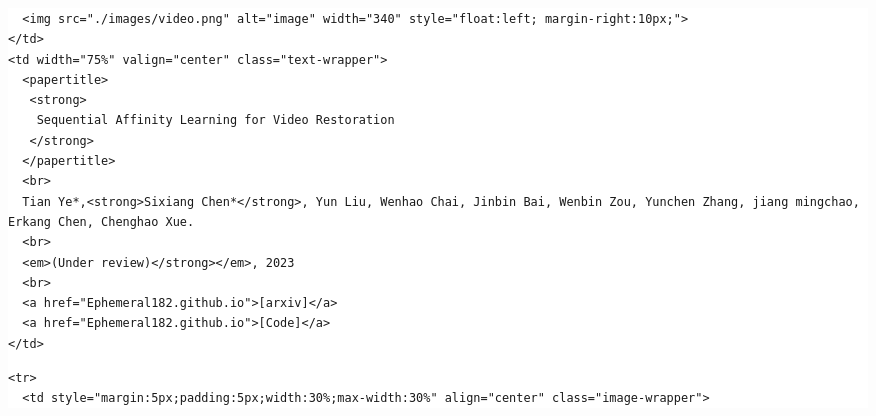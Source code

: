       <img src="./images/video.png" alt="image" width="340" style="float:left; margin-right:10px;"> 
    </td>
    <td width="75%" valign="center" class="text-wrapper"> 
      <papertitle>
       <strong>
        Sequential Affinity Learning for Video Restoration
       </strong>
      </papertitle>
      <br>
      Tian Ye*,<strong>Sixiang Chen*</strong>, Yun Liu, Wenhao Chai, Jinbin Bai, Wenbin Zou, Yunchen Zhang, jiang mingchao, Erkang Chen, Chenghao Xue.
      <br>  
      <em>(Under review)</strong></em>, 2023
      <br>
      <a href="Ephemeral182.github.io">[arxiv]</a>
      <a href="Ephemeral182.github.io">[Code]</a>
    </td>
  </tr>



    <tr>
      <td style="margin:5px;padding:5px;width:30%;max-width:30%" align="center" class="image-wrapper">